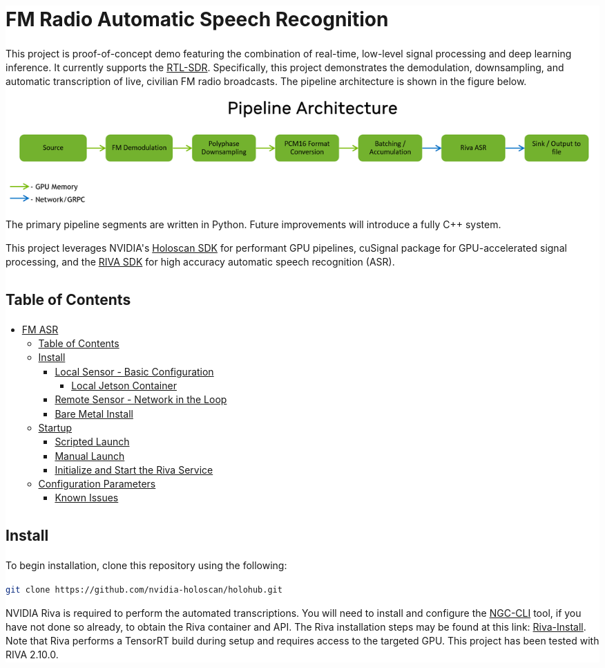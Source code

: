 # FM Radio Automatic Speech Recognition

This project is proof-of-concept demo featuring the combination of real-time, low-level signal processing and deep learning inference. It currently supports the [RTL-SDR](https://www.rtl-sdr.com/). Specifically, this project demonstrates the demodulation, downsampling, and automatic transcription of live, civilian FM radio broadcasts. The pipeline architecture is shown in the figure below. 

![Pipeline Architecture](docs/images/pipeline_arch.png)

The primary pipeline segments are written in Python. Future improvements will introduce a fully C++ system.

This project leverages NVIDIA's [Holoscan SDK](https://github.com/nvidia-holoscan/holoscan-sdk) for performant GPU pipelines, cuSignal package for GPU-accelerated signal processing, and the [RIVA SDK](https://docs.nvidia.com/deeplearning/riva/user-guide/docs/overview.html) for high accuracy automatic speech recognition (ASR).

## Table of Contents
- [FM ASR](#fm-asr)
  - [Table of Contents](#table-of-contents)
  - [Install](#install)
    - [Local Sensor - Basic Configuration](#local-sensor---basic-configuration)
      - [Local Jetson Container](#local-jetson-container)
    - [Remote Sensor - Network in the Loop](#remote-sensor---network-in-the-loop)
    - [Bare Metal Install](#bare-metal-install)
  - [Startup](#startup)
    - [Scripted Launch](#scripted-launch)
    - [Manual Launch](#manual-launch)
    - [Initialize and Start the Riva Service](#initialize-and-start-the-riva-service)
  - [Configuration Parameters](#configuration-parameters)
      - [Known Issues](#known-issues)

## Install
To begin installation, clone this repository using the following:
```bash
git clone https://github.com/nvidia-holoscan/holohub.git
```
NVIDIA Riva is required to perform the automated transcriptions. You will need to install and configure the [NGC-CLI](https://ngc.nvidia.com/setup/installers/cli) tool, if you have not done so already, to obtain the Riva container and API. The Riva installation steps may be found at this link: [Riva-Install](https://docs.nvidia.com/deeplearning/riva/user-guide/docs/quick-start-guide.html). Note that Riva performs a TensorRT build during setup and requires access to the targeted GPU. 
This project has been tested with RIVA 2.10.0.
